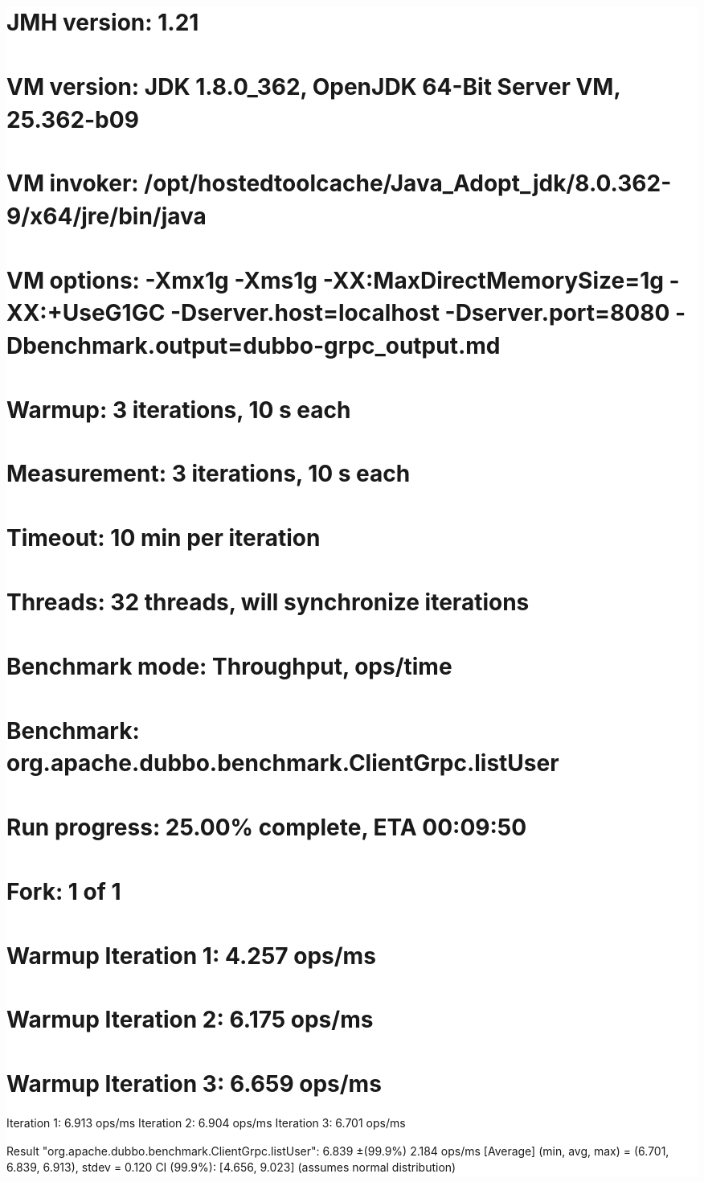 
# JMH version: 1.21
# VM version: JDK 1.8.0_362, OpenJDK 64-Bit Server VM, 25.362-b09
# VM invoker: /opt/hostedtoolcache/Java_Adopt_jdk/8.0.362-9/x64/jre/bin/java
# VM options: -Xmx1g -Xms1g -XX:MaxDirectMemorySize=1g -XX:+UseG1GC -Dserver.host=localhost -Dserver.port=8080 -Dbenchmark.output=dubbo-grpc_output.md
# Warmup: 3 iterations, 10 s each
# Measurement: 3 iterations, 10 s each
# Timeout: 10 min per iteration
# Threads: 32 threads, will synchronize iterations
# Benchmark mode: Throughput, ops/time
# Benchmark: org.apache.dubbo.benchmark.ClientGrpc.listUser

# Run progress: 25.00% complete, ETA 00:09:50
# Fork: 1 of 1
# Warmup Iteration   1: 4.257 ops/ms
# Warmup Iteration   2: 6.175 ops/ms
# Warmup Iteration   3: 6.659 ops/ms
Iteration   1: 6.913 ops/ms
Iteration   2: 6.904 ops/ms
Iteration   3: 6.701 ops/ms


Result "org.apache.dubbo.benchmark.ClientGrpc.listUser":
  6.839 ±(99.9%) 2.184 ops/ms [Average]
  (min, avg, max) = (6.701, 6.839, 6.913), stdev = 0.120
  CI (99.9%): [4.656, 9.023] (assumes normal distribution)
